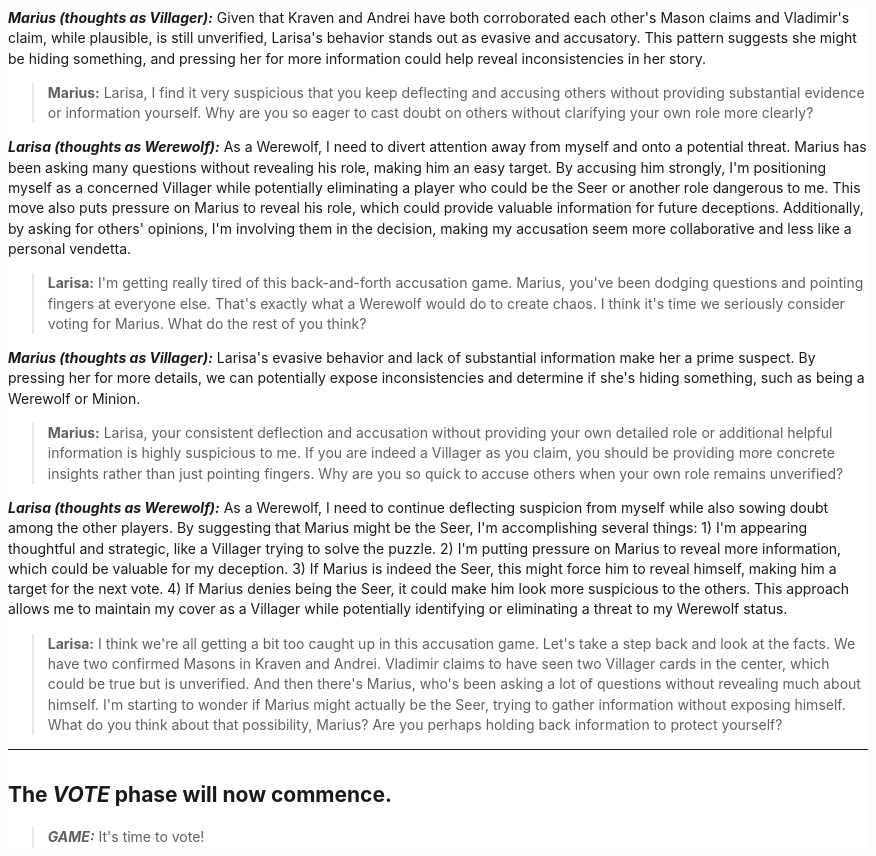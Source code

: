 
***Marius (thoughts as Villager):*** Given that Kraven and Andrei have both corroborated each other's Mason claims and Vladimir's claim, while plausible, is still unverified, Larisa's behavior stands out as evasive and accusatory. This pattern suggests she might be hiding something, and pressing her for more information could help reveal inconsistencies in her story.
> **Marius:** Larisa, I find it very suspicious that you keep deflecting and accusing others without providing substantial evidence or information yourself. Why are you so eager to cast doubt on others without clarifying your own role more clearly?


***Larisa (thoughts as Werewolf):*** As a Werewolf, I need to divert attention away from myself and onto a potential threat. Marius has been asking many questions without revealing his role, making him an easy target. By accusing him strongly, I'm positioning myself as a concerned Villager while potentially eliminating a player who could be the Seer or another role dangerous to me. This move also puts pressure on Marius to reveal his role, which could provide valuable information for future deceptions. Additionally, by asking for others' opinions, I'm involving them in the decision, making my accusation seem more collaborative and less like a personal vendetta.
> **Larisa:** I'm getting really tired of this back-and-forth accusation game. Marius, you've been dodging questions and pointing fingers at everyone else. That's exactly what a Werewolf would do to create chaos. I think it's time we seriously consider voting for Marius. What do the rest of you think?


***Marius (thoughts as Villager):*** Larisa's evasive behavior and lack of substantial information make her a prime suspect. By pressing her for more details, we can potentially expose inconsistencies and determine if she's hiding something, such as being a Werewolf or Minion.
> **Marius:** Larisa, your consistent deflection and accusation without providing your own detailed role or additional helpful information is highly suspicious to me. If you are indeed a Villager as you claim, you should be providing more concrete insights rather than just pointing fingers. Why are you so quick to accuse others when your own role remains unverified?


***Larisa (thoughts as Werewolf):*** As a Werewolf, I need to continue deflecting suspicion from myself while also sowing doubt among the other players. By suggesting that Marius might be the Seer, I'm accomplishing several things: 1) I'm appearing thoughtful and strategic, like a Villager trying to solve the puzzle. 2) I'm putting pressure on Marius to reveal more information, which could be valuable for my deception. 3) If Marius is indeed the Seer, this might force him to reveal himself, making him a target for the next vote. 4) If Marius denies being the Seer, it could make him look more suspicious to the others. This approach allows me to maintain my cover as a Villager while potentially identifying or eliminating a threat to my Werewolf status.
> **Larisa:** I think we're all getting a bit too caught up in this accusation game. Let's take a step back and look at the facts. We have two confirmed Masons in Kraven and Andrei. Vladimir claims to have seen two Villager cards in the center, which could be true but is unverified. And then there's Marius, who's been asking a lot of questions without revealing much about himself. I'm starting to wonder if Marius might actually be the Seer, trying to gather information without exposing himself. What do you think about that possibility, Marius? Are you perhaps holding back information to protect yourself?


---

## The ***VOTE*** phase will now commence.


>***GAME:*** It's time to vote!
